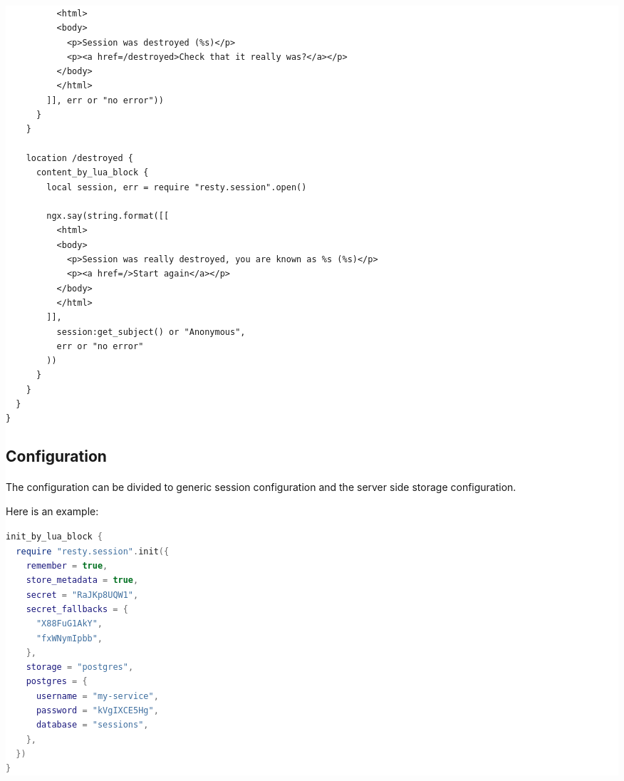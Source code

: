 ```nginx
          <html>
          <body>
            <p>Session was destroyed (%s)</p>
            <p><a href=/destroyed>Check that it really was?</a></p>
          </body>
          </html>
        ]], err or "no error"))
      }
    }
    
    location /destroyed {
      content_by_lua_block {
        local session, err = require "resty.session".open()

        ngx.say(string.format([[
          <html>
          <body>
            <p>Session was really destroyed, you are known as %s (%s)</p>
            <p><a href=/>Start again</a></p>
          </body>
          </html>
        ]],
          session:get_subject() or "Anonymous",
          err or "no error"
        ))
      }
    }    
  }
}  
```


## Configuration

The configuration can be divided to generic session configuration and the server
side storage configuration.

Here is an example:

```lua
init_by_lua_block {
  require "resty.session".init({
    remember = true,
    store_metadata = true,
    secret = "RaJKp8UQW1",
    secret_fallbacks = {
      "X88FuG1AkY",
      "fxWNymIpbb",
    },
    storage = "postgres",
    postgres = {
      username = "my-service",
      password = "kVgIXCE5Hg",
      database = "sessions",
    },
  })
}
```
